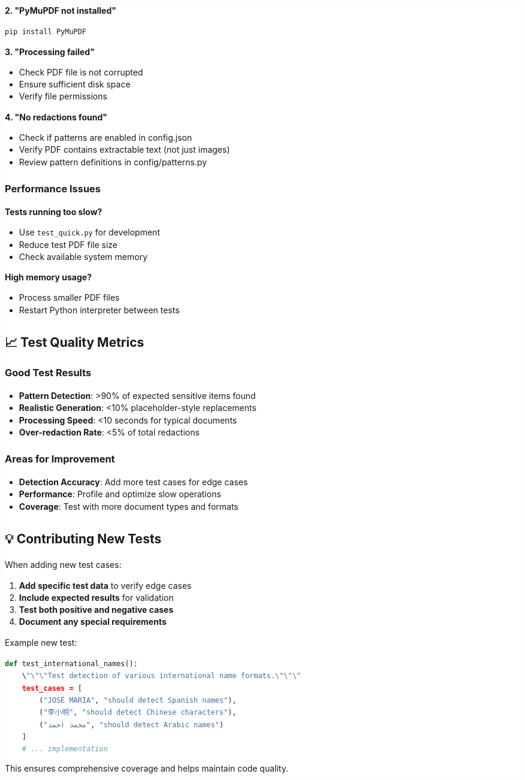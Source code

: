 **2. "PyMuPDF not installed"**
```bash
pip install PyMuPDF
```

**3. "Processing failed"**
- Check PDF file is not corrupted
- Ensure sufficient disk space
- Verify file permissions

**4. "No redactions found"**
- Check if patterns are enabled in config.json
- Verify PDF contains extractable text (not just images)
- Review pattern definitions in config/patterns.py

### Performance Issues

**Tests running too slow?**
- Use `test_quick.py` for development
- Reduce test PDF file size
- Check available system memory

**High memory usage?**
- Process smaller PDF files
- Restart Python interpreter between tests

## 📈 Test Quality Metrics

### Good Test Results
- **Pattern Detection**: >90% of expected sensitive items found
- **Realistic Generation**: <10% placeholder-style replacements
- **Processing Speed**: <10 seconds for typical documents
- **Over-redaction Rate**: <5% of total redactions

### Areas for Improvement
- **Detection Accuracy**: Add more test cases for edge cases
- **Performance**: Profile and optimize slow operations
- **Coverage**: Test with more document types and formats

## 💡 Contributing New Tests

When adding new test cases:

1. **Add specific test data** to verify edge cases
2. **Include expected results** for validation
3. **Test both positive and negative cases**
4. **Document any special requirements**

Example new test:
```python
def test_international_names():
    \"\"\"Test detection of various international name formats.\"\"\"
    test_cases = [
        ("JOSÉ MARÍA", "should detect Spanish names"),
        ("李小明", "should detect Chinese characters"),
        ("محمد احمد", "should detect Arabic names")
    ]
    # ... implementation
```

This ensures comprehensive coverage and helps maintain code quality.